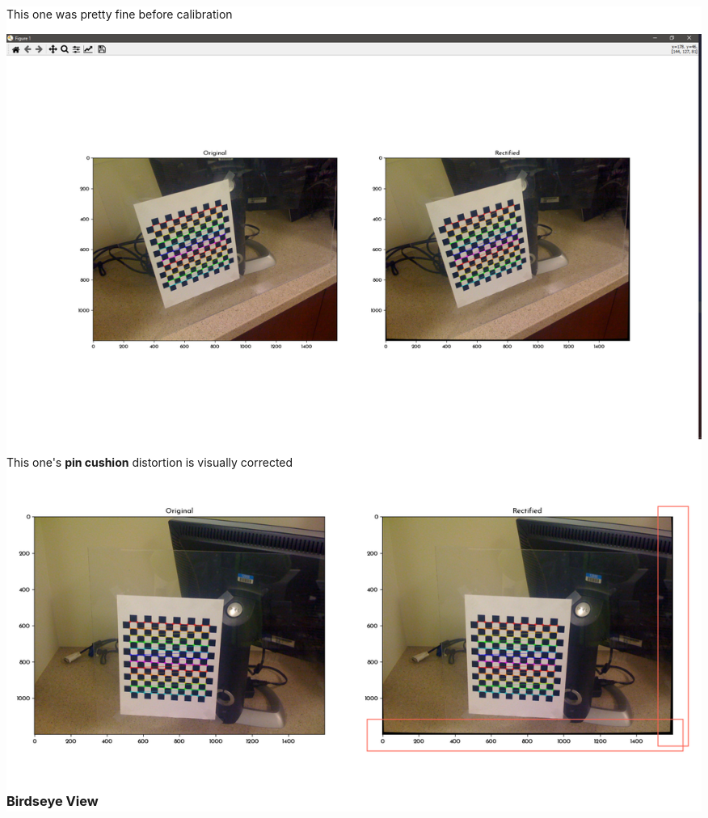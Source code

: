 This one was pretty fine before calibration

![image-20201231194328138](report.assets/image-20201231194328138.png)

This one's **pin cushion** distortion is visually corrected

![image-20201231194418557](report.assets/image-20201231194418557.png)

### Birdseye View
